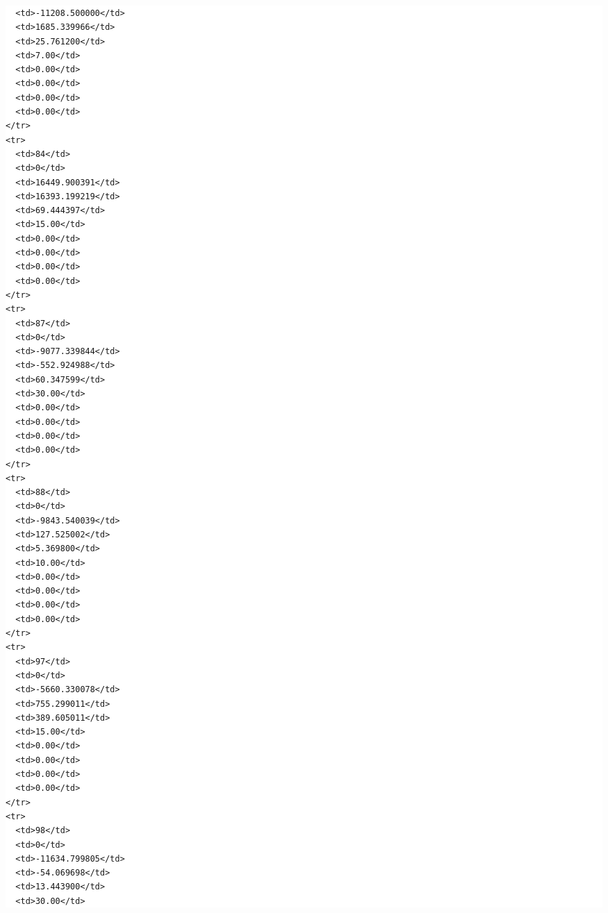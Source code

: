       <td>-11208.500000</td>
      <td>1685.339966</td>
      <td>25.761200</td>
      <td>7.00</td>
      <td>0.00</td>
      <td>0.00</td>
      <td>0.00</td>
      <td>0.00</td>
    </tr>
    <tr>
      <td>84</td>
      <td>0</td>
      <td>16449.900391</td>
      <td>16393.199219</td>
      <td>69.444397</td>
      <td>15.00</td>
      <td>0.00</td>
      <td>0.00</td>
      <td>0.00</td>
      <td>0.00</td>
    </tr>
    <tr>
      <td>87</td>
      <td>0</td>
      <td>-9077.339844</td>
      <td>-552.924988</td>
      <td>60.347599</td>
      <td>30.00</td>
      <td>0.00</td>
      <td>0.00</td>
      <td>0.00</td>
      <td>0.00</td>
    </tr>
    <tr>
      <td>88</td>
      <td>0</td>
      <td>-9843.540039</td>
      <td>127.525002</td>
      <td>5.369800</td>
      <td>10.00</td>
      <td>0.00</td>
      <td>0.00</td>
      <td>0.00</td>
      <td>0.00</td>
    </tr>
    <tr>
      <td>97</td>
      <td>0</td>
      <td>-5660.330078</td>
      <td>755.299011</td>
      <td>389.605011</td>
      <td>15.00</td>
      <td>0.00</td>
      <td>0.00</td>
      <td>0.00</td>
      <td>0.00</td>
    </tr>
    <tr>
      <td>98</td>
      <td>0</td>
      <td>-11634.799805</td>
      <td>-54.069698</td>
      <td>13.443900</td>
      <td>30.00</td>